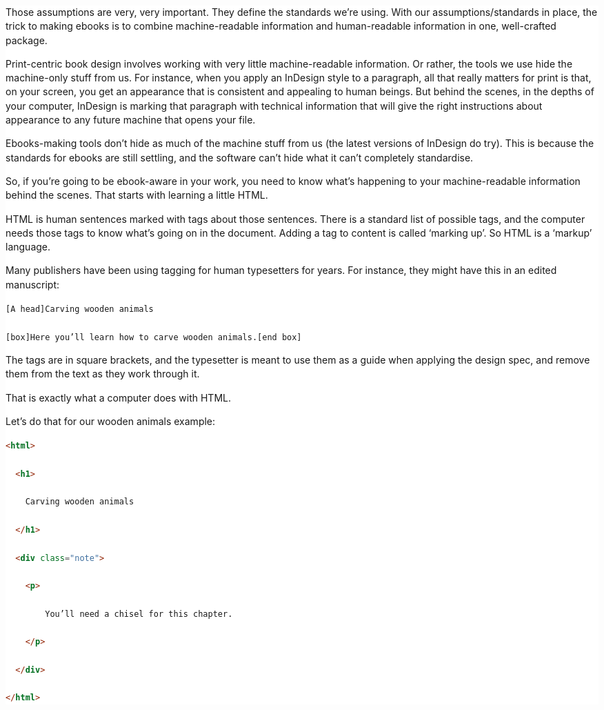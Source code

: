 Those assumptions are very, very important. They define the standards
we’re using. With our assumptions/standards in place, the trick to
making ebooks is to combine machine-readable information and
human-readable information in one, well-crafted package.

Print-centric book design involves working with very little
machine-readable information. Or rather, the tools we use hide the
machine-only stuff from us. For instance, when you apply an InDesign
style to a paragraph, all that really matters for print is that, on your
screen, you get an appearance that is consistent and appealing to human
beings. But behind the scenes, in the depths of your computer, InDesign
is marking that paragraph with technical information that will give the
right instructions about appearance to any future machine that opens
your file.

Ebooks-making tools don’t hide as much of the machine stuff from us (the
latest versions of InDesign do try). This is because the standards for
ebooks are still settling, and the software can’t hide what it can’t
completely standardise.

So, if you’re going to be ebook-aware in your work, you need to know
what’s happening to your machine-readable information behind the scenes.
That starts with learning a little HTML.

HTML is human sentences marked with tags about those sentences. There is
a standard list of possible tags, and the computer needs those tags to
know what’s going on in the document. Adding a tag to content is called
‘marking up’. So HTML is a ‘markup’ language.

Many publishers have been using tagging for human typesetters for years.
For instance, they might have this in an edited manuscript:

~~~
[A head]Carving wooden animals

[box]Here you’ll learn how to carve wooden animals.[end box]
~~~

The tags are in square brackets, and the typesetter is meant to use them
as a guide when applying the design spec, and remove them from the text
as they work through it.

That is exactly what a computer does with HTML.

Let’s do that for our wooden animals example:

~~~ html
<html>

  <h1>

    Carving wooden animals

  </h1>

  <div class="note">

    <p>

        You’ll need a chisel for this chapter.

    </p>

  </div>

</html>
~~~
